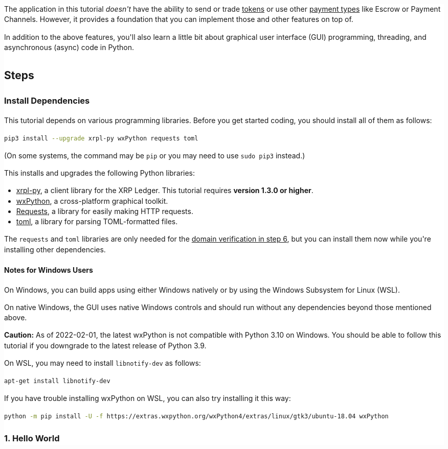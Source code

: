 The application in this tutorial _doesn't_ have the ability to send or trade [tokens](issued-currencies.html) or use other [payment types](payment-types.html) like Escrow or Payment Channels. However, it provides a foundation that you can implement those and other features on top of.

In addition to the above features, you'll also learn a little bit about graphical user interface (GUI) programming, threading, and asynchronous (async) code in Python.

## Steps

### Install Dependencies

This tutorial depends on various programming libraries. Before you get started coding, you should install all of them as follows:

```sh
pip3 install --upgrade xrpl-py wxPython requests toml
```

(On some systems, the command may be `pip` or you may need to use `sudo pip3` instead.)

This installs and upgrades the following Python libraries:

- [xrpl-py](https://xrpl-py.readthedocs.io/), a client library for the XRP Ledger. This tutorial requires **version 1.3.0 or higher**.
- [wxPython](https://wxpython.org/), a cross-platform graphical toolkit.
- [Requests](https://docs.python-requests.org/), a library for easily making HTTP requests.
- [toml](https://github.com/uiri/toml), a library for parsing TOML-formatted files.

The `requests` and `toml` libraries are only needed for the [domain verification in step 6](#6-domain-verification-and-polish), but you can install them now while you're installing other dependencies.

#### Notes for Windows Users

On Windows, you can build apps using either Windows natively or by using the Windows Subsystem for Linux (WSL).

On native Windows, the GUI uses native Windows controls and should run without any dependencies beyond those mentioned above.

**Caution:** As of 2022-02-01, the latest wxPython is not compatible with Python 3.10 on Windows. You should be able to follow this tutorial if you downgrade to the latest release of Python 3.9.

On WSL, you may need to install `libnotify-dev` as follows:

```sh
apt-get install libnotify-dev
```

If you have trouble installing wxPython on WSL, you can also try installing it this way:

```sh
python -m pip install -U -f https://extras.wxpython.org/wxPython4/extras/linux/gtk3/ubuntu-18.04 wxPython
```


### 1. Hello World
